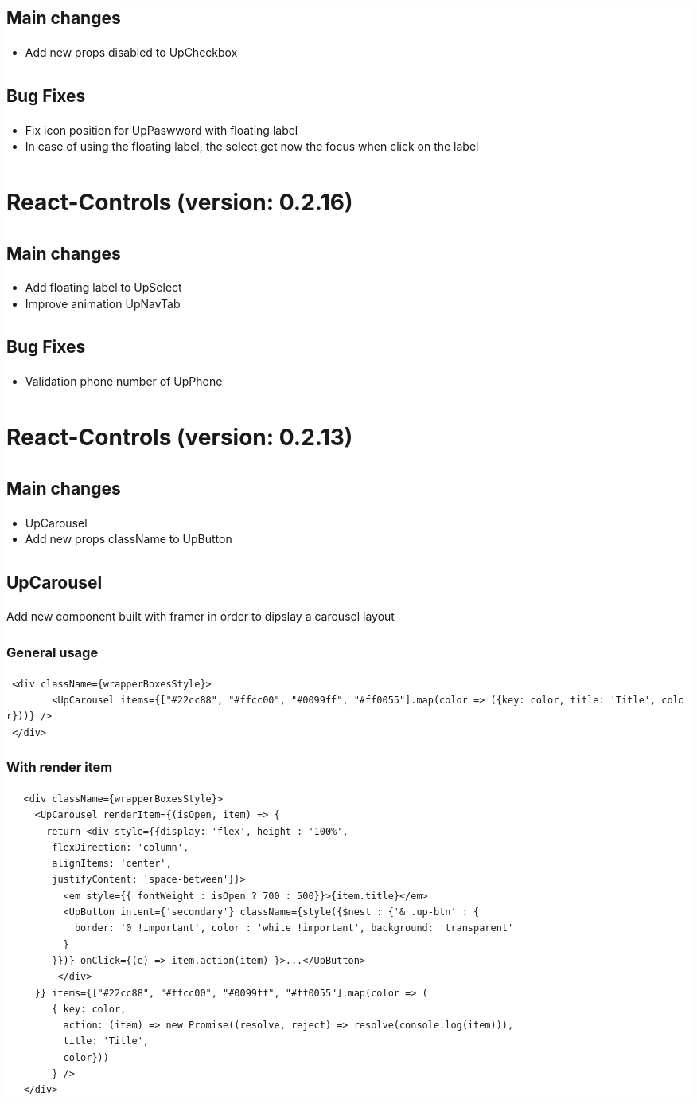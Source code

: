 ## Main changes
- Add new props disabled to UpCheckbox

## Bug Fixes
- Fix icon position for UpPaswword with floating label
- In case of using the floating label, the select get now the focus when click on the label

# React-Controls (version: 0.2.16)

## Main changes

- Add floating label to UpSelect
- Improve animation UpNavTab

## Bug Fixes

- Validation phone number of UpPhone

# React-Controls (version: 0.2.13)

## Main changes

- UpCarousel
- Add new props className to UpButton 

## UpCarousel

Add new component built with framer in order to dipslay a carousel layout

### General usage
```
 <div className={wrapperBoxesStyle}>
        <UpCarousel items={["#22cc88", "#ffcc00", "#0099ff", "#ff0055"].map(color => ({key: color, title: 'Title', color}))} />
 </div>
```

### With render item
```
   <div className={wrapperBoxesStyle}>
     <UpCarousel renderItem={(isOpen, item) => {
       return <div style={{display: 'flex', height : '100%', 
        flexDirection: 'column', 
        alignItems: 'center', 
        justifyContent: 'space-between'}}>
          <em style={{ fontWeight : isOpen ? 700 : 500}}>{item.title}</em>
          <UpButton intent={'secondary'} className={style({$nest : {'& .up-btn' : {
            border: '0 !important', color : 'white !important', background: 'transparent'
          }
        }})} onClick={(e) => item.action(item) }>...</UpButton>
         </div>
     }} items={["#22cc88", "#ffcc00", "#0099ff", "#ff0055"].map(color => (
        { key: color,
          action: (item) => new Promise((resolve, reject) => resolve(console.log(item))), 
          title: 'Title',
          color}))
        } />
   </div>
```